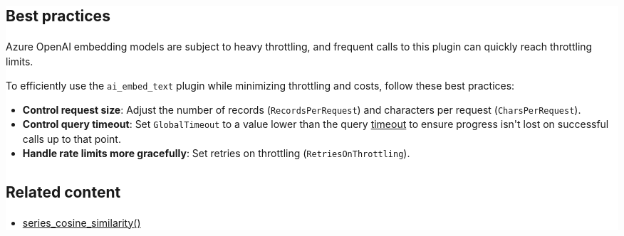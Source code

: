 ## Best practices

Azure OpenAI embedding models are subject to heavy throttling, and frequent calls to this plugin can quickly reach throttling limits.

To efficiently use the `ai_embed_text` plugin while minimizing throttling and costs, follow these best practices:

* **Control request size**: Adjust the number of records (`RecordsPerRequest`) and characters per request (`CharsPerRequest`).
* **Control query timeout**: Set `GlobalTimeout` to a value lower than the query [timeout](../set-timeout-limits.md) to ensure progress isn't lost on successful calls up to that point.
* **Handle rate limits more gracefully**: Set retries on throttling (`RetriesOnThrottling`).

## Related content

* [series_cosine_similarity()](series-cosine-similarity-function.md)
